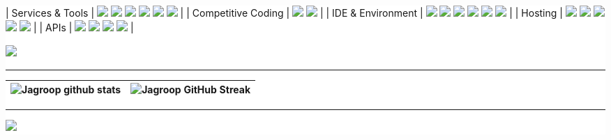 | Services & Tools | <a href="https://github.com/Jagroop2001"><img src="https://img.shields.io/badge/GitHub-000000?style=for-the-badge&logo=github&logoColor=white"/></a> <img src="https://img.shields.io/badge/GIT-E44C30?style=for-the-badge&logo=git&logoColor=white"/> <img src="https://img.shields.io/badge/firebase-ffca28?style=for-the-badge&logo=firebase&logoColor=black"/> <img src="https://img.shields.io/badge/Twilio-F22F46?style=for-the-badge&logo=twilio&logoColor=white"/> <img src="https://img.shields.io/badge/Supabase-3ECF8E?style=for-the-badge&logo=supabase&logoColor=white"/> <img src="https://img.shields.io/badge/Redis-DC382D?style=for-the-badge&logo=redis&logoColor=white"/> |
| Competitive Coding | <a href="https://leetcode.com/u/jagroop2001/"><img src="https://img.shields.io/badge/-LeetCode-FFA116?style=for-the-badge&logo=LeetCode&logoColor=black"/></a> <a href="https://www.geeksforgeeks.org/user/jagroopofyg8c/"><img src="https://img.shields.io/badge/GeeksforGeeks-298D46?style=for-the-badge&logo=geeksforgeeks&logoColor=white"/></a> |
| IDE & Environment | <img src="https://img.shields.io/badge/VSCode-0078D4?style=for-the-badge&logo=visual%20studio%20code&logoColor=white" /> <img src="https://img.shields.io/badge/replit-F26207?style=for-the-badge&logo=replit&logoColor=white" /> <img src="https://img.shields.io/badge/Codesandbox-000000?style=for-the-badge&logo=CodeSandbox&logoColor=white" /> <img src="https://img.shields.io/badge/Hyper-000000?style=for-the-badge&logo=hyper&logoColor=white" /> <img src="https://img.shields.io/badge/Google_chrome-4285F4?style=for-the-badge&logo=Google-chrome&logoColor=white" /> <img src="https://img.shields.io/badge/eslint-3A33D1?style=for-the-badge&logo=eslint&logoColor=white" /> |
| Hosting | <img src="https://img.shields.io/badge/Vercel-000000?style=for-the-badge&logo=vercel&logoColor=white"/> <img src="https://img.shields.io/badge/Netlify-00C7B7?style=for-the-badge&logo=netlify&logoColor=white"/> <img src="https://img.shields.io/badge/Heroku-430098?style=for-the-badge&logo=heroku&logoColor=white"/> <img src="https://img.shields.io/badge/AWS-232F3E?style=for-the-badge&logo=amazon-aws&logoColor=white"/> <img src="https://img.shields.io/badge/RealCloud-000000?style=for-the-badge&logo=realcloud&logoColor=white"/> |
| APIs | <img src="https://img.shields.io/badge/Postman-FF6C37?style=for-the-badge&logo=Postman&logoColor=white" /> <img src="https://img.shields.io/badge/Twilio-F22F46?style=for-the-badge&logo=Twilio&logoColor=white" /> <img src="https://img.shields.io/badge/Unsplash-000000?style=for-the-badge&logo=Unsplash&logoColor=white" /> <img src="https://img.shields.io/badge/foursquare-3333FF?style=for-the-badge&logo=Unsplash&logoColor=white" /> |
  
<img src="https://www.animatedimages.org/data/media/562/animated-line-image-0184.gif" width="1920" />

<br>

<hr>





| ![Jagroop github stats](https://github-readme-stats.vercel.app/api?username=Jagroop2001\&rank_icon=percentile&show_icons=true&theme=tokyonight&show=reviews&bg_color=fff&title_color=0a1931&icon_color=0a1931&text_color=0A0209&border_color=0A0209&border_radius=8) | ![Jagroop GitHub Streak](https://github-readme-streak-stats.herokuapp.com/?user=Jagroop2001&theme=tokyonight&theme=icegray&border_radius=8) |
| -- | -- |

<hr>
<img src="https://www.animatedimages.org/data/media/562/animated-line-image-0184.gif" width="1920" />
 

